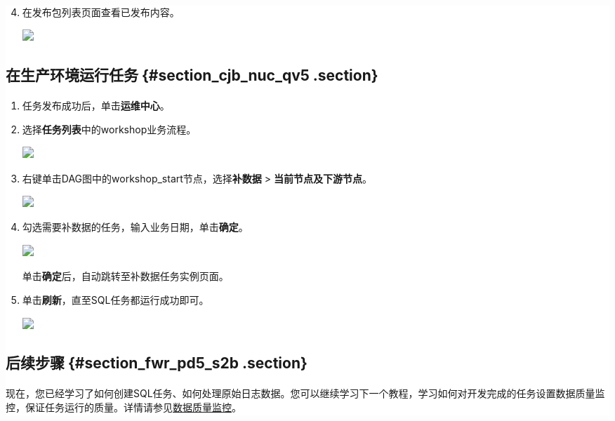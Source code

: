 4.  在发布包列表页面查看已发布内容。

    ![](http://static-aliyun-doc.oss-cn-hangzhou.aliyuncs.com/assets/img/16422/15620289269192_zh-CN.png)


## 在生产环境运行任务 {#section_cjb_nuc_qv5 .section}

1.  任务发布成功后，单击**运维中心**。
2.  选择**任务列表**中的workshop业务流程。

    ![](http://static-aliyun-doc.oss-cn-hangzhou.aliyuncs.com/assets/img/16422/15620289269193_zh-CN.png)

3.  右键单击DAG图中的workshop\_start节点，选择**补数据** \> **当前节点及下游节点**。

    ![](http://static-aliyun-doc.oss-cn-hangzhou.aliyuncs.com/assets/img/16422/15620289269194_zh-CN.png)

4.  勾选需要补数据的任务，输入业务日期，单击**确定**。

    ![](http://static-aliyun-doc.oss-cn-hangzhou.aliyuncs.com/assets/img/16422/15620289279195_zh-CN.png)

    单击**确定**后，自动跳转至补数据任务实例页面。

5.  单击**刷新**，直至SQL任务都运行成功即可。

    ![](http://static-aliyun-doc.oss-cn-hangzhou.aliyuncs.com/assets/img/16422/15620289279196_zh-CN.png)


## 后续步骤 {#section_fwr_pd5_s2b .section}

现在，您已经学习了如何创建SQL任务、如何处理原始日志数据。您可以继续学习下一个教程，学习如何对开发完成的任务设置数据质量监控，保证任务运行的质量。详情请参见[数据质量监控](intl.zh-CN/最佳实践/Workshop/数据质量监控.md#)。

